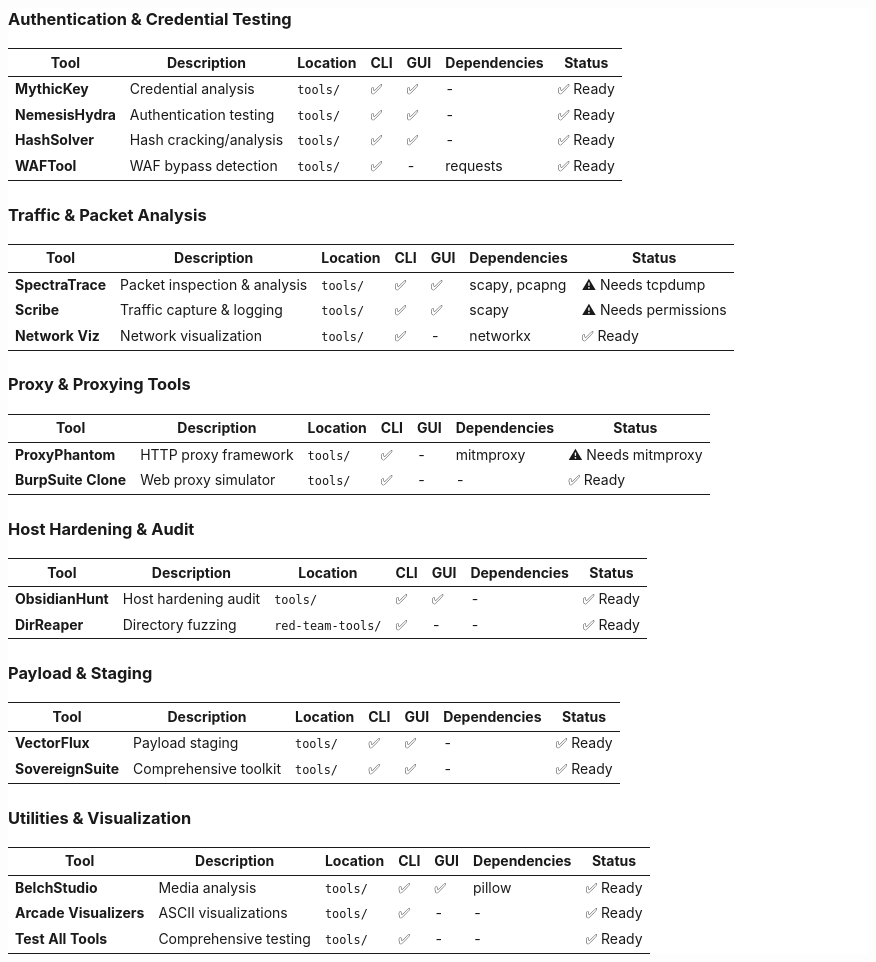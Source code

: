### Authentication & Credential Testing

| Tool | Description | Location | CLI | GUI | Dependencies | Status |
|------|-------------|----------|-----|-----|--------------|--------|
| **MythicKey** | Credential analysis | `tools/` | ✅ | ✅ | - | ✅ Ready |
| **NemesisHydra** | Authentication testing | `tools/` | ✅ | ✅ | - | ✅ Ready |
| **HashSolver** | Hash cracking/analysis | `tools/` | ✅ | ✅ | - | ✅ Ready |
| **WAFTool** | WAF bypass detection | `tools/` | ✅ | - | requests | ✅ Ready |

### Traffic & Packet Analysis

| Tool | Description | Location | CLI | GUI | Dependencies | Status |
|------|-------------|----------|-----|-----|--------------|--------|
| **SpectraTrace** | Packet inspection & analysis | `tools/` | ✅ | ✅ | scapy, pcapng | ⚠️ Needs tcpdump |
| **Scribe** | Traffic capture & logging | `tools/` | ✅ | ✅ | scapy | ⚠️ Needs permissions |
| **Network Viz** | Network visualization | `tools/` | ✅ | - | networkx | ✅ Ready |

### Proxy & Proxying Tools

| Tool | Description | Location | CLI | GUI | Dependencies | Status |
|------|-------------|----------|-----|-----|--------------|--------|
| **ProxyPhantom** | HTTP proxy framework | `tools/` | ✅ | - | mitmproxy | ⚠️ Needs mitmproxy |
| **BurpSuite Clone** | Web proxy simulator | `tools/` | ✅ | - | - | ✅ Ready |

### Host Hardening & Audit

| Tool | Description | Location | CLI | GUI | Dependencies | Status |
|------|-------------|----------|-----|-----|--------------|--------|
| **ObsidianHunt** | Host hardening audit | `tools/` | ✅ | ✅ | - | ✅ Ready |
| **DirReaper** | Directory fuzzing | `red-team-tools/` | ✅ | - | - | ✅ Ready |

### Payload & Staging

| Tool | Description | Location | CLI | GUI | Dependencies | Status |
|------|-------------|----------|-----|-----|--------------|--------|
| **VectorFlux** | Payload staging | `tools/` | ✅ | ✅ | - | ✅ Ready |
| **SovereignSuite** | Comprehensive toolkit | `tools/` | ✅ | ✅ | - | ✅ Ready |

### Utilities & Visualization

| Tool | Description | Location | CLI | GUI | Dependencies | Status |
|------|-------------|----------|-----|-----|--------------|--------|
| **BelchStudio** | Media analysis | `tools/` | ✅ | ✅ | pillow | ✅ Ready |
| **Arcade Visualizers** | ASCII visualizations | `tools/` | ✅ | - | - | ✅ Ready |
| **Test All Tools** | Comprehensive testing | `tools/` | ✅ | - | - | ✅ Ready |
